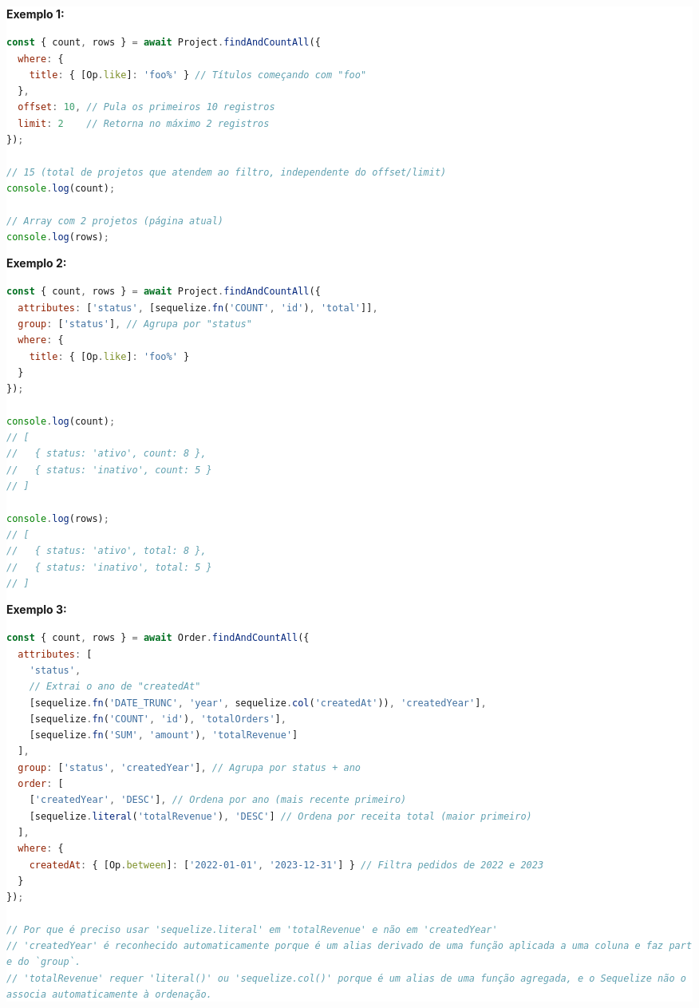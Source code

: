 
**Exemplo 1:**
```js
const { count, rows } = await Project.findAndCountAll({
  where: {
    title: { [Op.like]: 'foo%' } // Títulos começando com "foo"
  },
  offset: 10, // Pula os primeiros 10 registros
  limit: 2    // Retorna no máximo 2 registros
});

// 15 (total de projetos que atendem ao filtro, independente do offset/limit)
console.log(count);

// Array com 2 projetos (página atual)
console.log(rows);
```

**Exemplo 2:**
```js
const { count, rows } = await Project.findAndCountAll({
  attributes: ['status', [sequelize.fn('COUNT', 'id'), 'total']],
  group: ['status'], // Agrupa por "status"
  where: {
    title: { [Op.like]: 'foo%' }
  }
});

console.log(count); 
// [
//   { status: 'ativo', count: 8 },
//   { status: 'inativo', count: 5 }
// ]

console.log(rows);  
// [
//   { status: 'ativo', total: 8 },
//   { status: 'inativo', total: 5 }
// ]
```

**Exemplo 3:**
```js
const { count, rows } = await Order.findAndCountAll({
  attributes: [
    'status', 
    // Extrai o ano de "createdAt"
    [sequelize.fn('DATE_TRUNC', 'year', sequelize.col('createdAt')), 'createdYear'], 
    [sequelize.fn('COUNT', 'id'), 'totalOrders'], 
    [sequelize.fn('SUM', 'amount'), 'totalRevenue']
  ],
  group: ['status', 'createdYear'], // Agrupa por status + ano
  order: [
    ['createdYear', 'DESC'], // Ordena por ano (mais recente primeiro)
    [sequelize.literal('totalRevenue'), 'DESC'] // Ordena por receita total (maior primeiro)
  ],
  where: {
    createdAt: { [Op.between]: ['2022-01-01', '2023-12-31'] } // Filtra pedidos de 2022 e 2023
  }
});

// Por que é preciso usar 'sequelize.literal' em 'totalRevenue' e não em 'createdYear'
// 'createdYear' é reconhecido automaticamente porque é um alias derivado de uma função aplicada a uma coluna e faz parte do `group`.
// 'totalRevenue' requer 'literal()' ou 'sequelize.col()' porque é um alias de uma função agregada, e o Sequelize não o associa automaticamente à ordenação.
```

  [Op.and]: [  